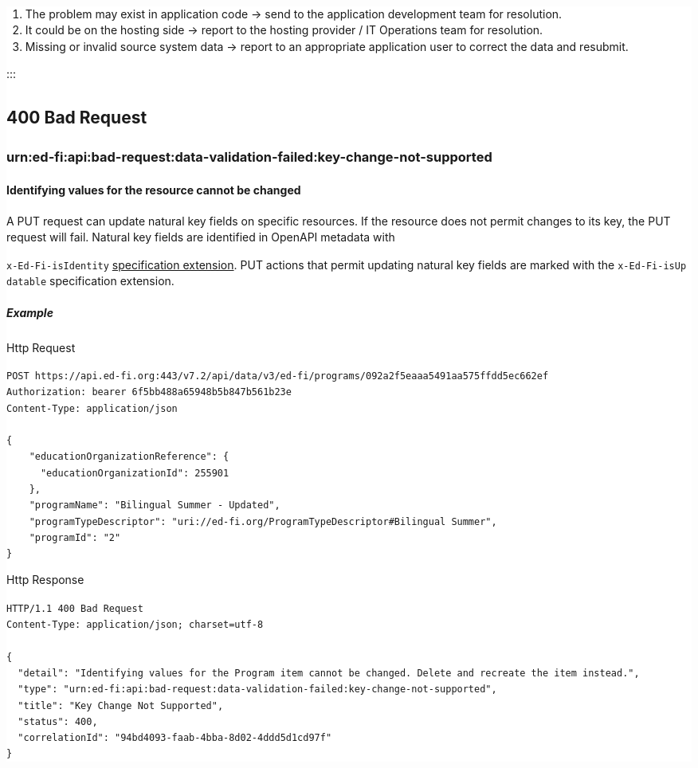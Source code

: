 1. The problem may exist in application code → send to the application
   development team for resolution.
2. It could be on the hosting side → report to the hosting provider / IT
   Operations team for resolution.
3. Missing or invalid source system data → report to an appropriate application
   user to correct the data and resubmit.

:::

## 400 Bad Request

### urn:ed-fi:api:bad-request:data-validation-failed:key-change-not-supported

#### Identifying values for the resource cannot be changed

A PUT request can update natural key fields on specific resources. If the
resource does not permit changes to its key, the PUT request will fail. Natural
key fields are identified in OpenAPI metadata with

`x-Ed-Fi-isIdentity` [specification
extension](https://swagger.io/docs/specification/openapi-extensions/). PUT
actions that permit updating natural key fields are marked with
the `x-Ed-Fi-isUpdatable` specification extension.

##### Example

Http Request

```text
POST https://api.ed-fi.org:443/v7.2/api/data/v3/ed-fi/programs/092a2f5eaaa5491aa575ffdd5ec662ef
Authorization: bearer 6f5bb488a65948b5b847b561b23e
Content-Type: application/json

{
    "educationOrganizationReference": {
      "educationOrganizationId": 255901
    },
    "programName": "Bilingual Summer - Updated",
    "programTypeDescriptor": "uri://ed-fi.org/ProgramTypeDescriptor#Bilingual Summer",
    "programId": "2"
}
```

Http Response

```text
HTTP/1.1 400 Bad Request
Content-Type: application/json; charset=utf-8

{
  "detail": "Identifying values for the Program item cannot be changed. Delete and recreate the item instead.",
  "type": "urn:ed-fi:api:bad-request:data-validation-failed:key-change-not-supported",
  "title": "Key Change Not Supported",
  "status": 400,
  "correlationId": "94bd4093-faab-4bba-8d02-4ddd5d1cd97f"
}
```

